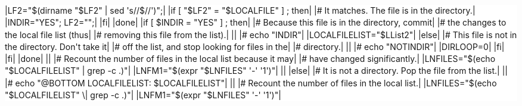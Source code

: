 |LF2="$(dirname "$LF2" \| sed 's/\/$//')";|
|if [ "$LF2" = "$LOCALFILE" ] ; then|
|# It matches.  The file is in the directory.|
|INDIR="YES"; LF2="";|
|fi|
|done|
|if [ $INDIR = "YES" ] ; then|
|# Because this file is in the directory, commit|
|# the changes to the local file list (thus|
|# removing this file from the list).|
||
|# echo "INDIR"|
|LOCALFILELIST="$LList2"|
|else|
|# This file is not in the directory.  Don't take it|
|# off the list, and stop looking for files in the|
|# directory.|
||
|# echo "NOTINDIR"|
|DIRLOOP=0|
|fi|
|fi|
|done|
||
|# Recount the number of files in the local list because it may|
|# have changed significantly.|
|LNFILES="$(echo "$LOCALFILELIST" \| grep -c .)"|
|LNFM1="$(expr "$LNFILES" '-' '1')"|
||
|else|
|# It is not a directory.  Pop the file from the list.|
||
|# echo "@BOTTOM LOCALFILELIST: $LOCALFILELIST"|
||
|# Recount the number of files in the local list.|
|LNFILES="$(echo "$LOCALFILELIST" \| grep -c .)"|
|LNFM1="$(expr "$LNFILES" '-' '1')"|